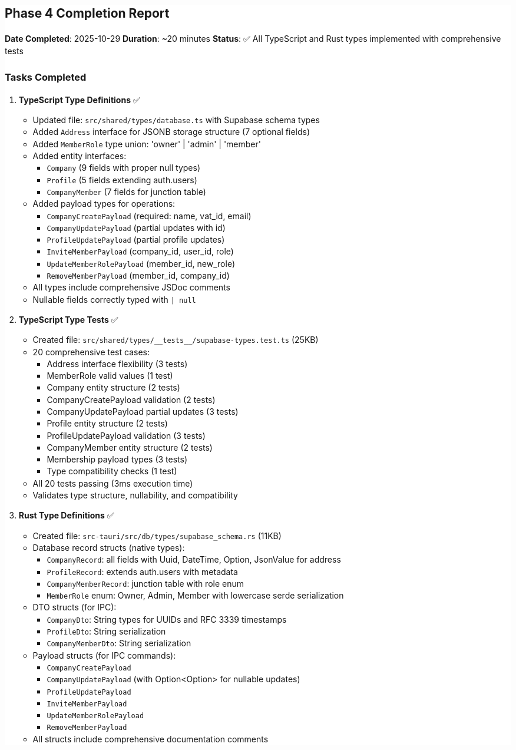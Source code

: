 
## Phase 4 Completion Report

**Date Completed**: 2025-10-29
**Duration**: ~20 minutes
**Status**: ✅ All TypeScript and Rust types implemented with comprehensive tests

### Tasks Completed

1. **TypeScript Type Definitions** ✅
   - Updated file: `src/shared/types/database.ts` with Supabase schema types
   - Added `Address` interface for JSONB storage structure (7 optional fields)
   - Added `MemberRole` type union: 'owner' | 'admin' | 'member'
   - Added entity interfaces:
     - `Company` (9 fields with proper null types)
     - `Profile` (5 fields extending auth.users)
     - `CompanyMember` (7 fields for junction table)
   - Added payload types for operations:
     - `CompanyCreatePayload` (required: name, vat_id, email)
     - `CompanyUpdatePayload` (partial updates with id)
     - `ProfileUpdatePayload` (partial profile updates)
     - `InviteMemberPayload` (company_id, user_id, role)
     - `UpdateMemberRolePayload` (member_id, new_role)
     - `RemoveMemberPayload` (member_id, company_id)
   - All types include comprehensive JSDoc comments
   - Nullable fields correctly typed with `| null`

2. **TypeScript Type Tests** ✅
   - Created file: `src/shared/types/__tests__/supabase-types.test.ts` (25KB)
   - 20 comprehensive test cases:
     - Address interface flexibility (3 tests)
     - MemberRole valid values (1 test)
     - Company entity structure (2 tests)
     - CompanyCreatePayload validation (2 tests)
     - CompanyUpdatePayload partial updates (3 tests)
     - Profile entity structure (2 tests)
     - ProfileUpdatePayload validation (3 tests)
     - CompanyMember entity structure (2 tests)
     - Membership payload types (3 tests)
     - Type compatibility checks (1 test)
   - All 20 tests passing (3ms execution time)
   - Validates type structure, nullability, and compatibility

3. **Rust Type Definitions** ✅
   - Created file: `src-tauri/src/db/types/supabase_schema.rs` (11KB)
   - Database record structs (native types):
     - `CompanyRecord`: all fields with Uuid, DateTime<Utc>, Option<T>, JsonValue for address
     - `ProfileRecord`: extends auth.users with metadata
     - `CompanyMemberRecord`: junction table with role enum
     - `MemberRole` enum: Owner, Admin, Member with lowercase serde serialization
   - DTO structs (for IPC):
     - `CompanyDto`: String types for UUIDs and RFC 3339 timestamps
     - `ProfileDto`: String serialization
     - `CompanyMemberDto`: String serialization
   - Payload structs (for IPC commands):
     - `CompanyCreatePayload`
     - `CompanyUpdatePayload` (with Option<Option<T>> for nullable updates)
     - `ProfileUpdatePayload`
     - `InviteMemberPayload`
     - `UpdateMemberRolePayload`
     - `RemoveMemberPayload`
   - All structs include comprehensive documentation comments
